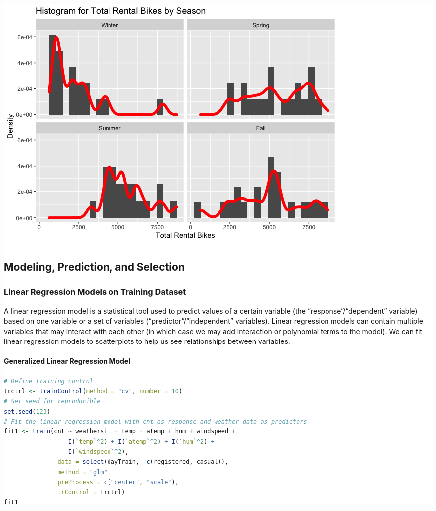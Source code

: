 ![](SaturdayAnalysis_files/figure-gfm/unnamed-chunk-13-1.png)

## Modeling, Prediction, and Selection

### Linear Regression Models on Training Dataset

A linear regression model is a statistical tool used to predict values
of a certain variable (the “response”/“dependent” variable) based on one
variable or a set of variables (“predictor”/“independent” variables).
Linear regression models can contain multiple variables that may
interact with each other (in which case we may add interaction or
polynomial terms to the model). We can fit linear regression models to
scatterplots to help us see relationships between variables.

#### Generalized Linear Regression Model

``` r
# Define training control
trctrl <- trainControl(method = "cv", number = 10)
# Set seed for reproducible
set.seed(123)
# Fit the linear regression model with cnt as response and weather data as predictors
fit1 <- train(cnt ~ weathersit + temp + atemp + hum + windspeed +
                  I(`temp`^2) + I(`atemp`^2) + I(`hum`^2) +
                  I(`windspeed`^2),
               data = select(dayTrain, -c(registered, casual)),
               method = "glm",
               preProcess = c("center", "scale"),
               trControl = trctrl)
fit1
```
